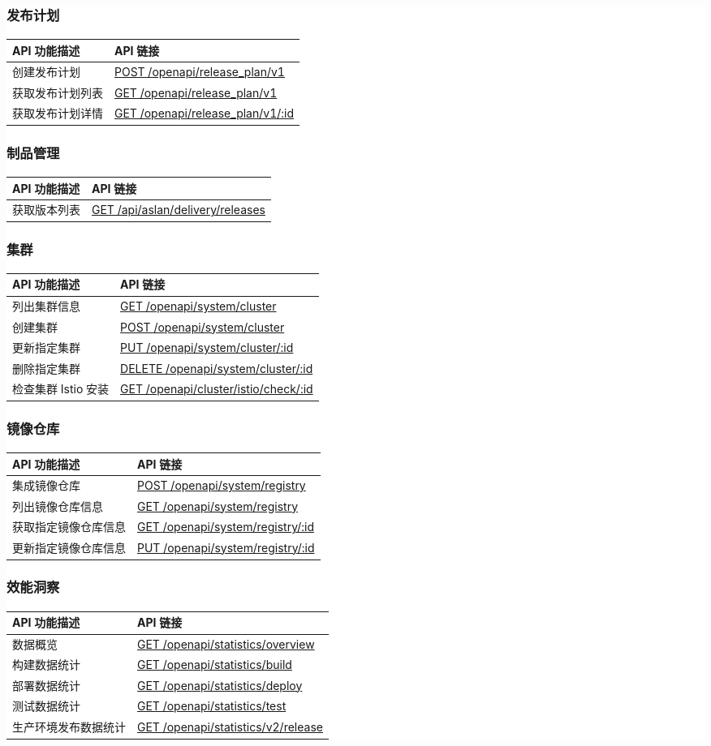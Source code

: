 
### 发布计划

| API 功能描述         | API 链接                                                         |
| :------------------- | :--------------------------------------------------------------- |
| 创建发布计划         | [POST /openapi/release_plan/v1](/Zadig%20v3.2/api/release-plan/#创建发布计划) |
| 获取发布计划列表 | [GET /openapi/release_plan/v1](/Zadig%20v3.2/api/release-plan/#获取发布计划列表) |
| 获取发布计划详情| [GET /openapi/release_plan/v1/:id](/Zadig%20v3.2/api/release-plan/#获取发布计划详情)|


### 制品管理

| API 功能描述       | API 链接                                                                                  |
| :----------------- | :---------------------------------------------------------------------------------------- |
| 获取版本列表       | [GET /api/aslan/delivery/releases](/Zadig%20v3.2/api/delivery-center/#获取版本列表)     |




### 集群

| API 功能描述        | API 链接                                                                                 |
| :------------------ | :--------------------------------------------------------------------------------------- |
| 列出集群信息        | [GET /openapi/system/cluster](/Zadig%20v3.2/api/cluster/#列出集群信息)                 |
| 创建集群            | [POST /openapi/system/cluster](/Zadig%20v3.2/api/cluster/#创建集群)                       |
| 更新指定集群        | [PUT /openapi/system/cluster/:id](/Zadig%20v3.2/api/cluster/#更新指定集群)             |
| 删除指定集群        | [DELETE /openapi/system/cluster/:id](/Zadig%20v3.2/api/cluster/#删除指定集群)          |
| 检查集群 Istio 安装 | [GET /openapi/cluster/istio/check/:id](/Zadig%20v3.2/api/cluster/#检查集群-istio-安装) |

### 镜像仓库

| API 功能描述 | API 链接                                                                    |
| :----------- | :-------------------------------------------------------------------------- |
| 集成镜像仓库 | [POST /openapi/system/registry](/Zadig%20v3.2/api/registry/#集成镜像仓库) |
| 列出镜像仓库信息 | [GET /openapi/system/registry](/Zadig%20v3.2/api/registry/#列出镜像仓库信息) |
| 获取指定镜像仓库信息 | [GET /openapi/system/registry/:id](/Zadig%20v3.2/api/registry/#获取指定镜像仓库信息) |
| 更新指定镜像仓库信息 | [PUT /openapi/system/registry/:id](/Zadig%20v3.2/api/registry/#更新指定镜像仓库信息) |


### 效能洞察

| API 功能描述         | API 链接                                                                                |
| :------------------- | :-------------------------------------------------------------------------------------- |
| 数据概览             | [GET /openapi/statistics/overview](/Zadig%20v3.2/api/insight/#数据概览)               |
| 构建数据统计         | [GET /openapi/statistics/build](/Zadig%20v3.2/api/insight/#构建数据统计)              |
| 部署数据统计         | [GET /openapi/statistics/deploy](/Zadig%20v3.2/api/insight/#部署数据统计)             |
| 测试数据统计         | [GET /openapi/statistics/test](/Zadig%20v3.2/api/insight/#测试数据统计)               |
| 生产环境发布数据统计 | [GET /openapi/statistics/v2/release](/Zadig%20v3.2/api/insight/#生产环境发布数据统计) |
